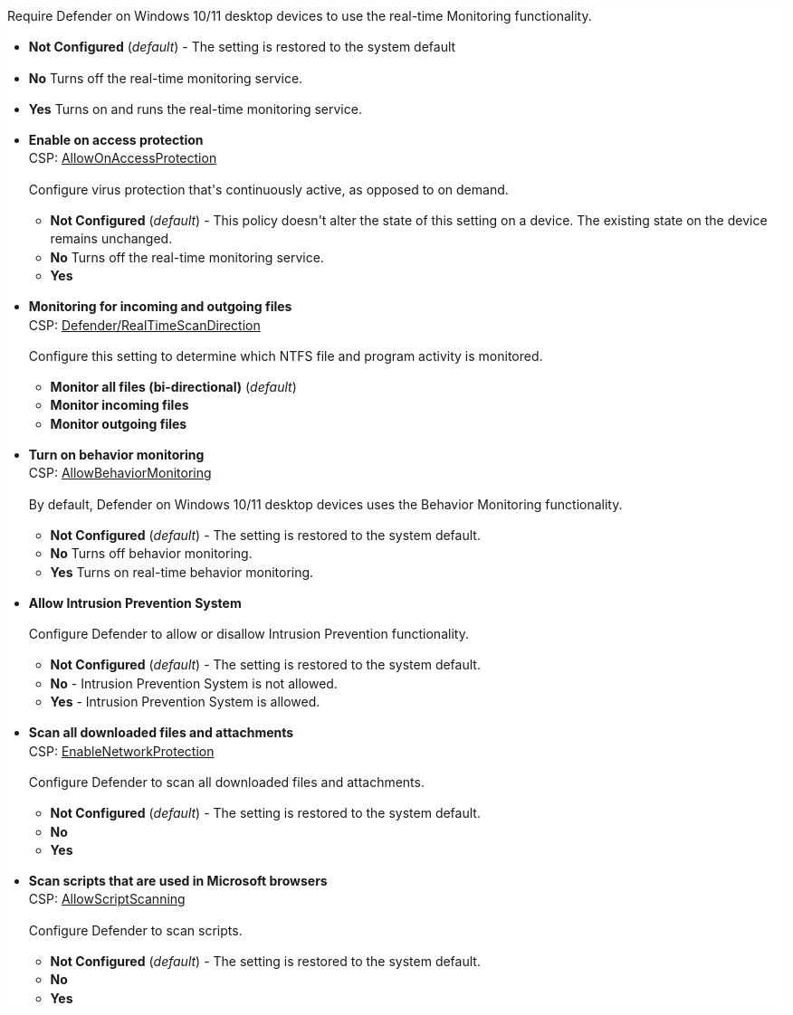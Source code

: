   Require Defender on Windows 10/11 desktop devices to use the real-time Monitoring functionality.
  - **Not Configured** (*default*) - The setting is restored to the system default
  - **No** Turns off the real-time monitoring service.
  - **Yes** Turns on and runs the real-time monitoring service.

- **Enable on access protection**  
  CSP: [AllowOnAccessProtection](/windows/client-management/mdm/policy-csp-defender#defender-allowonaccessprotection)

  Configure virus protection that's continuously active, as opposed to on demand.

  - **Not Configured** (*default*) - This policy doesn't alter the state of this setting on a device. The existing state on the device remains unchanged.
  - **No** Turns off the real-time monitoring service.
  - **Yes**

- **Monitoring for incoming and outgoing files**  
  CSP: [Defender/RealTimeScanDirection](/windows/client-management/mdm/policy-csp-defender)

  Configure this setting to determine which NTFS file and program activity is monitored.
  - **Monitor all files (bi-directional)** (*default*)
  - **Monitor incoming files**
  - **Monitor outgoing files**

- **Turn on behavior monitoring**  
  CSP: [AllowBehaviorMonitoring](/windows/client-management/mdm/policy-csp-defender#defender-allowbehaviormonitoring)

  By default, Defender on Windows 10/11 desktop devices uses the Behavior Monitoring functionality.

  - **Not Configured** (*default*) - The setting is restored to the system default.
  - **No** Turns off behavior monitoring.
  - **Yes** Turns on real-time behavior monitoring.

- **Allow Intrusion Prevention System**  

  Configure Defender to allow or disallow Intrusion Prevention functionality.

  - **Not Configured** (*default*) - The setting is restored to the system default.
  - **No** - Intrusion Prevention System is not allowed.
  - **Yes** - Intrusion Prevention System is allowed.

- **Scan all downloaded files and attachments**  
  CSP: [EnableNetworkProtection](/windows/client-management/mdm/policy-csp-defender#defender-enablenetworkprotection)

  Configure Defender to scan all downloaded files and attachments.

  - **Not Configured** (*default*) - The setting is restored to the system default.
  - **No**
  - **Yes**

- **Scan scripts that are used in Microsoft browsers**  
  CSP: [AllowScriptScanning](/windows/client-management/mdm/policy-csp-defender)

  Configure Defender to scan scripts.

  - **Not Configured** (*default*) - The setting is restored to the system default.
  - **No**
  - **Yes**
